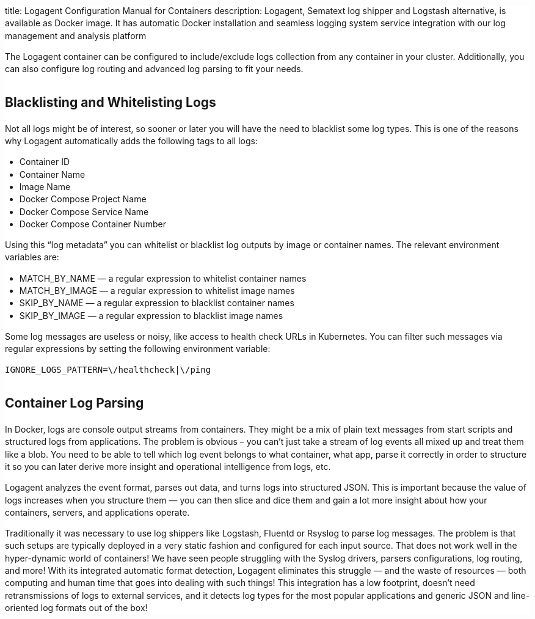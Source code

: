 title: Logagent Configuration Manual for Containers
description: Logagent, Sematext log shipper and Logstash alternative, is available as Docker image. It has automatic Docker installation and seamless logging system service integration with our log management and analysis platform

The Logagent container can be configured to include/exclude logs collection from any container in your cluster. Additionally, you can also configure log routing and advanced log parsing to fit your needs.

## Blacklisting and Whitelisting Logs

Not all logs might be of interest, so sooner or later you will have the need to blacklist some log types.  This is one of the reasons why Logagent automatically adds the following tags to all logs:

- Container ID
- Container Name
- Image Name
- Docker Compose Project Name
- Docker Compose Service Name
- Docker Compose Container Number

Using this “log metadata” you can whitelist or blacklist log outputs by image or container names. The relevant environment variables are:

- MATCH_BY_NAME — a regular expression to whitelist container names
- MATCH_BY_IMAGE — a regular expression to whitelist image names
- SKIP_BY_NAME — a regular expression to blacklist container names
- SKIP_BY_IMAGE — a regular expression to blacklist image names


Some log messages are useless or noisy, like access to health check URLs in Kubernetes.
You can filter such messages via regular expressions by setting the following environment variable:
<pre>
IGNORE_LOGS_PATTERN=\/healthcheck|\/ping
</pre>

## Container Log Parsing

In Docker, logs are console output streams from containers. They might be a mix of plain text messages from start scripts and structured logs from applications.  The problem is obvious – you can’t just take a stream of log events all mixed up and treat them like a blob.  You need to be able to tell which log event belongs to what container, what app, parse it correctly in order to structure it so you can later derive more insight and operational intelligence from logs, etc.

Logagent analyzes the event format, parses out data, and turns logs into structured JSON.  This is important because the value of logs increases when you structure them — you can then slice and dice them and gain a lot more insight about how your containers, servers, and applications operate.

Traditionally it was necessary to use log shippers like Logstash, Fluentd or Rsyslog to parse log messages.  The problem is that such setups are typically deployed in a very static fashion and configured for each input source. That does not work well in the hyper-dynamic world of containers! We have seen people struggling with the Syslog drivers, parsers configurations, log routing, and more! With its integrated automatic format detection, Logagent eliminates this struggle — and the waste of resources — both computing and human time that goes into dealing with such things! This integration has a low footprint, doesn’t need retransmissions of logs to external services, and it detects log types for the most popular applications and generic JSON and line-oriented log formats out of the box!
